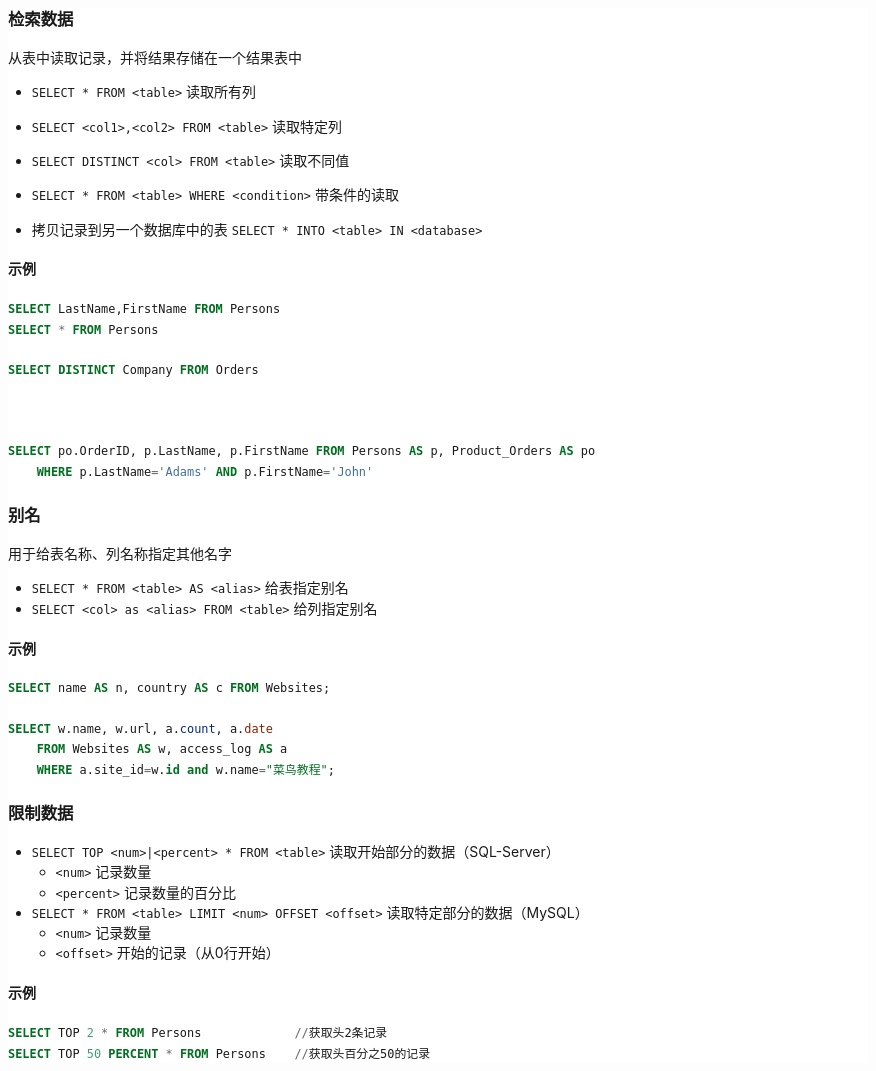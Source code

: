 ### 检索数据
从表中读取记录，并将结果存储在一个结果表中

* `SELECT * FROM <table>`  读取所有列  
* `SELECT <col1>,<col2> FROM <table>`  读取特定列 
* `SELECT DISTINCT <col> FROM <table>` 读取不同值 
* `SELECT * FROM <table> WHERE <condition>` 带条件的读取 



* 拷贝记录到另一个数据库中的表 `SELECT * INTO <table> IN <database>`


#### 示例
```sql
SELECT LastName,FirstName FROM Persons
SELECT * FROM Persons

SELECT DISTINCT Company FROM Orders 



SELECT po.OrderID, p.LastName, p.FirstName FROM Persons AS p, Product_Orders AS po 
	WHERE p.LastName='Adams' AND p.FirstName='John'
```


### 别名
用于给表名称、列名称指定其他名字

* `SELECT * FROM <table> AS <alias>` 给表指定别名 
* `SELECT <col> as <alias> FROM <table>` 给列指定别名 

#### 示例
```sql
SELECT name AS n, country AS c FROM Websites;

SELECT w.name, w.url, a.count, a.date
	FROM Websites AS w, access_log AS a
	WHERE a.site_id=w.id and w.name="菜鸟教程";
```


### 限制数据
* `SELECT TOP <num>|<percent> * FROM <table>` 读取开始部分的数据（SQL-Server）
	* `<num>` 记录数量
	* `<percent>` 记录数量的百分比
* `SELECT * FROM <table> LIMIT <num> OFFSET <offset>` 读取特定部分的数据（MySQL）  
	* `<num>` 记录数量
	* `<offset>` 开始的记录（从0行开始）


#### 示例
```sql
SELECT TOP 2 * FROM Persons             //获取头2条记录
SELECT TOP 50 PERCENT * FROM Persons    //获取头百分之50的记录
```
